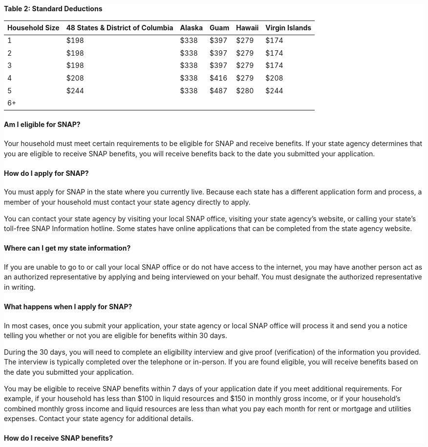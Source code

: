 **Table 2: Standard Deductions**

| Household Size | 48 States & District of Columbia | Alaska | Guam | Hawaii | Virgin Islands |
|----------------|---------------------------------|--------|------|--------|----------------|
| 1              | $198                           | $338   | $397 | $279   | $174           |
| 2              | $198                           | $338   | $397 | $279   | $174           |
| 3              | $198                           | $338   | $397 | $279   | $174           |
| 4              | $208                           | $338   | $416 | $279   | $208           |
| 5              | $244                           | $338   | $487 | $280   | $244           |
| 6+


#### Am I eligible for SNAP?

Your household must meet certain requirements to be eligible for SNAP and receive benefits. If your state agency determines that you are eligible to receive SNAP benefits, you will receive benefits back to the date you submitted your application.

#### How do I apply for SNAP?

You must apply for SNAP in the state where you currently live. Because each state has a different application form and process, a member of your household must contact your state agency directly to apply.

You can contact your state agency by visiting your local SNAP office, visiting your state agency’s website, or calling your state’s toll-free SNAP Information hotline. Some states have online applications that can be completed from the state agency website.

#### Where can I get my state information?

If you are unable to go to or call your local SNAP office or do not have access to the internet, you may have another person act as an authorized representative by applying and being interviewed on your behalf. You must designate the authorized representative in writing.



#### What happens when I apply for SNAP?

In most cases, once you submit your application, your state agency or local SNAP office will process it and send you a notice telling you whether or not you are eligible for benefits within 30 days.

During the 30 days, you will need to complete an eligibility interview and give proof (verification) of the information you provided. The interview is typically completed over the telephone or in-person. If you are found eligible, you will receive benefits based on the date you submitted your application.

You may be eligible to receive SNAP benefits within 7 days of your application date if you meet additional requirements. For example, if your household has less than $100 in liquid resources and $150 in monthly gross income, or if your household’s combined monthly gross income and liquid resources are less than what you pay each month for rent or mortgage and utilities expenses. Contact your state agency for additional details.

#### How do I receive SNAP benefits?
